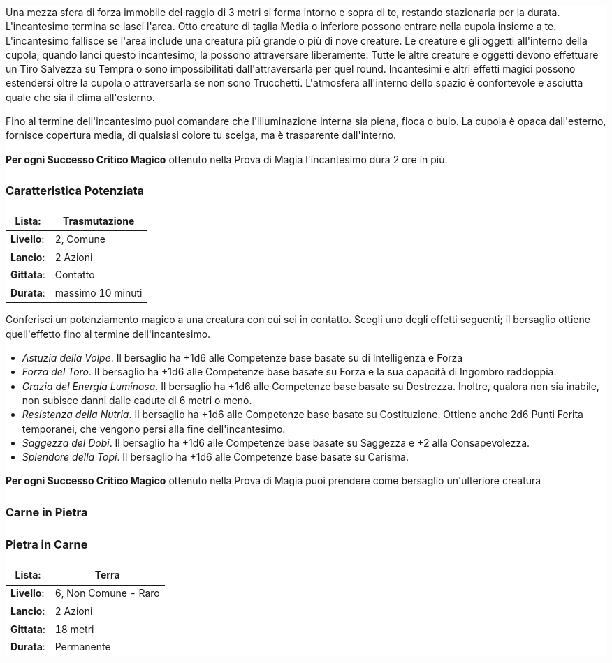 Una mezza sfera di forza immobile del raggio di 3 metri si forma intorno e sopra di te, restando stazionaria per la durata. L'incantesimo termina se lasci l'area. Otto creature di taglia Media o inferiore possono entrare nella cupola insieme a te. L'incantesimo fallisce se l'area include una creatura più grande o più di nove creature. Le creature e gli oggetti all'interno della cupola, quando lanci questo incantesimo, la possono attraversare liberamente. Tutte le altre creature e oggetti devono effettuare un Tiro Salvezza su Tempra o sono impossibilitati dall'attraversarla per quel round. Incantesimi e altri effetti magici possono estendersi oltre la cupola o attraversarla se non sono Trucchetti. L'atmosfera all'interno dello spazio è confortevole e asciutta quale che sia il clima all'esterno.

Fino al termine dell'incantesimo puoi comandare che l'illuminazione interna sia piena, fioca o buio. La cupola è opaca dall'esterno, fornisce copertura media, di qualsiasi colore tu scelga, ma è trasparente dall'interno.

**Per ogni Successo Critico Magico** ottenuto nella Prova di Magia l'incantesimo dura 2 ore in più.

### Caratteristica Potenziata

| **Lista**: | Trasmutazione |
| --- | --- |
| **Livello**: | 2, Comune |
| **Lancio**: | 2 Azioni |
| **Gittata**: | Contatto |
| **Durata**: | massimo 10 minuti |

Conferisci un potenziamento magico a una creatura con cui sei in contatto. Scegli uno degli effetti seguenti; il bersaglio ottiene quell'effetto fino al termine dell'incantesimo.

- *Astuzia della Volpe*. Il bersaglio ha +1d6 alle Competenze base basate su di Intelligenza e Forza
- *Forza del Toro*. Il bersaglio ha +1d6 alle Competenze base basate su Forza e la sua capacità di Ingombro raddoppia.
- *Grazia del Energia Luminosa*. Il bersaglio ha +1d6 alle Competenze base basate su Destrezza. Inoltre, qualora non sia inabile, non subisce danni dalle cadute di 6 metri o meno.
- *Resistenza della Nutria*. Il bersaglio ha +1d6 alle Competenze base basate su  Costituzione. Ottiene anche 2d6 Punti Ferita temporanei, che vengono persi alla fine dell'incantesimo.
- *Saggezza del Dobi*. Il bersaglio ha +1d6 alle Competenze base basate su  Saggezza e +2 alla Consapevolezza.
- *Splendore della Topi*. Il bersaglio ha +1d6 alle Competenze base basate su  Carisma.

**Per ogni Successo Critico Magico** ottenuto nella Prova di Magia puoi prendere come bersaglio un'ulteriore creatura

### Carne in Pietra

### Pietra in Carne

| **Lista**: | Terra |
| --- | --- |
| **Livello**: | 6, Non Comune - Raro |
| **Lancio**: | 2 Azioni |
| **Gittata**: | 18 metri |
| **Durata**: | Permanente |
